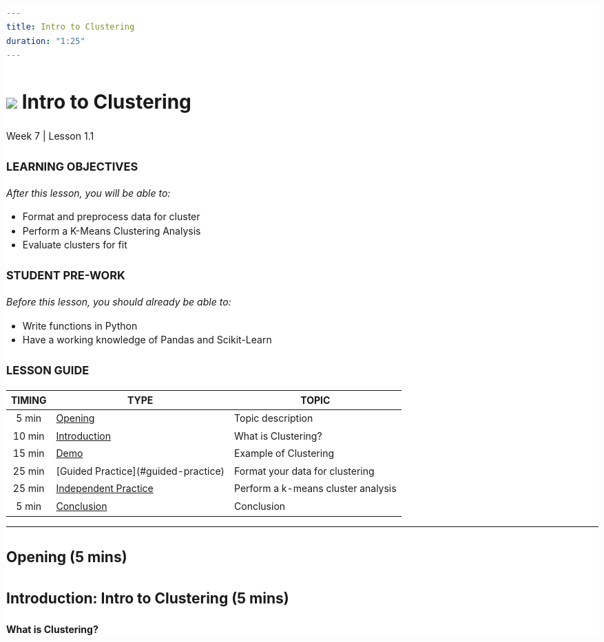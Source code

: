 ```yaml
---
title: Intro to Clustering
duration: "1:25"
---
```


# ![](https://ga-dash.s3.amazonaws.com/production/assets/logo-9f88ae6c9c3871690e33280fcf557f33.png) Intro to Clustering
Week 7 | Lesson 1.1

### LEARNING OBJECTIVES
*After this lesson, you will be able to:*
- Format and preprocess data for cluster
- Perform a K-Means Clustering Analysis
- Evaluate clusters for fit 


### STUDENT PRE-WORK
*Before this lesson, you should already be able to:*
- Write functions in Python
- Have a working knowledge of Pandas and Scikit-Learn


### LESSON GUIDE
| TIMING  | TYPE  | TOPIC  |
|:-:|---|---|
| 5 min  | [Opening](#opening)  | Topic description  |
| 10 min  | [Introduction](#introduction)   | What is Clustering?  |
| 15 min  | [Demo](#demo)  | Example of Clustering  |
| 25 min  | [Guided Practice](#guided-practice<a name="opening"></a>)  | Format your data for clustering |
| 25 min  | [Independent Practice](#ind-practice)  | Perform a k-means cluster analysis |
| 5 min  | [Conclusion](#conclusion)  | Conclusion  |

---

<a name="opening"></a>
## Opening (5 mins)

<a name="introduction"></a>
## Introduction: Intro to Clustering (5 mins)


#### What is Clustering? 
